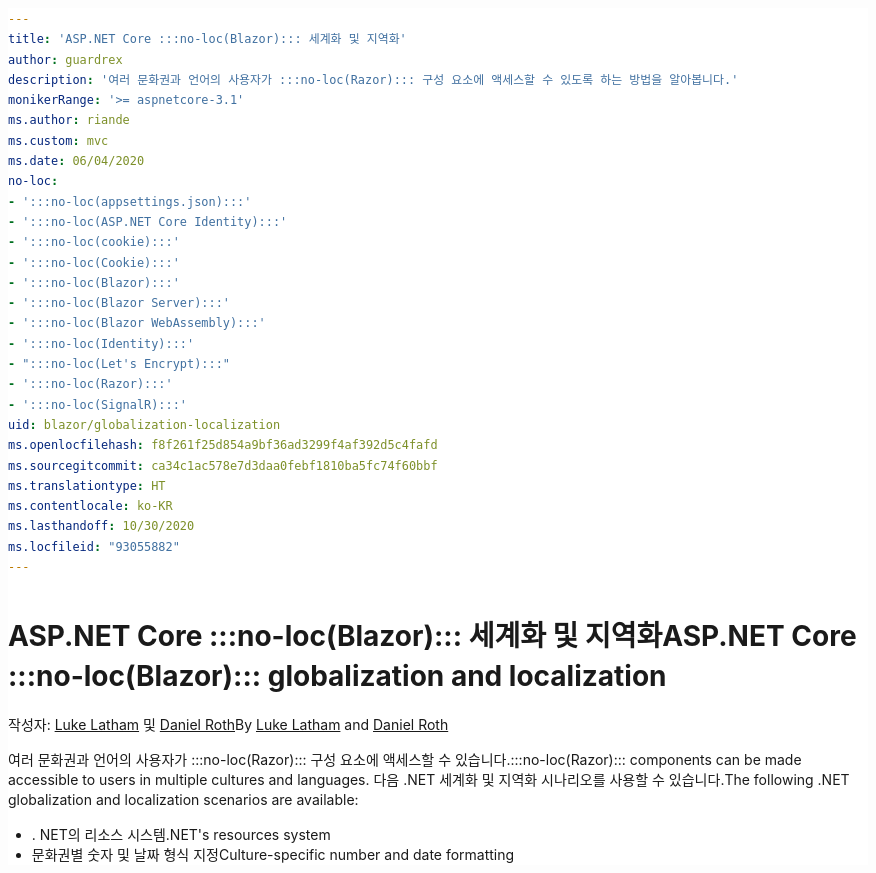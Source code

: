 ```yaml
---
title: 'ASP.NET Core :::no-loc(Blazor)::: 세계화 및 지역화'
author: guardrex
description: '여러 문화권과 언어의 사용자가 :::no-loc(Razor)::: 구성 요소에 액세스할 수 있도록 하는 방법을 알아봅니다.'
monikerRange: '>= aspnetcore-3.1'
ms.author: riande
ms.custom: mvc
ms.date: 06/04/2020
no-loc:
- ':::no-loc(appsettings.json):::'
- ':::no-loc(ASP.NET Core Identity):::'
- ':::no-loc(cookie):::'
- ':::no-loc(Cookie):::'
- ':::no-loc(Blazor):::'
- ':::no-loc(Blazor Server):::'
- ':::no-loc(Blazor WebAssembly):::'
- ':::no-loc(Identity):::'
- ":::no-loc(Let's Encrypt):::"
- ':::no-loc(Razor):::'
- ':::no-loc(SignalR):::'
uid: blazor/globalization-localization
ms.openlocfilehash: f8f261f25d854a9bf36ad3299f4af392d5c4fafd
ms.sourcegitcommit: ca34c1ac578e7d3daa0febf1810ba5fc74f60bbf
ms.translationtype: HT
ms.contentlocale: ko-KR
ms.lasthandoff: 10/30/2020
ms.locfileid: "93055882"
---
```

# <a name="aspnet-core-no-locblazor-globalization-and-localization"></a><span data-ttu-id="19d9b-103">ASP.NET Core :::no-loc(Blazor)::: 세계화 및 지역화</span><span class="sxs-lookup"><span data-stu-id="19d9b-103">ASP.NET Core :::no-loc(Blazor)::: globalization and localization</span></span>

<span data-ttu-id="19d9b-104">작성자: [Luke Latham](https://github.com/guardrex) 및 [Daniel Roth](https://github.com/danroth27)</span><span class="sxs-lookup"><span data-stu-id="19d9b-104">By [Luke Latham](https://github.com/guardrex) and [Daniel Roth](https://github.com/danroth27)</span></span>

<span data-ttu-id="19d9b-105">여러 문화권과 언어의 사용자가 :::no-loc(Razor)::: 구성 요소에 액세스할 수 있습니다.</span><span class="sxs-lookup"><span data-stu-id="19d9b-105">:::no-loc(Razor)::: components can be made accessible to users in multiple cultures and languages.</span></span> <span data-ttu-id="19d9b-106">다음 .NET 세계화 및 지역화 시나리오를 사용할 수 있습니다.</span><span class="sxs-lookup"><span data-stu-id="19d9b-106">The following .NET globalization and localization scenarios are available:</span></span>

* <span data-ttu-id="19d9b-107">. NET의 리소스 시스템</span><span class="sxs-lookup"><span data-stu-id="19d9b-107">.NET's resources system</span></span>
* <span data-ttu-id="19d9b-108">문화권별 숫자 및 날짜 형식 지정</span><span class="sxs-lookup"><span data-stu-id="19d9b-108">Culture-specific number and date formatting</span></span>
